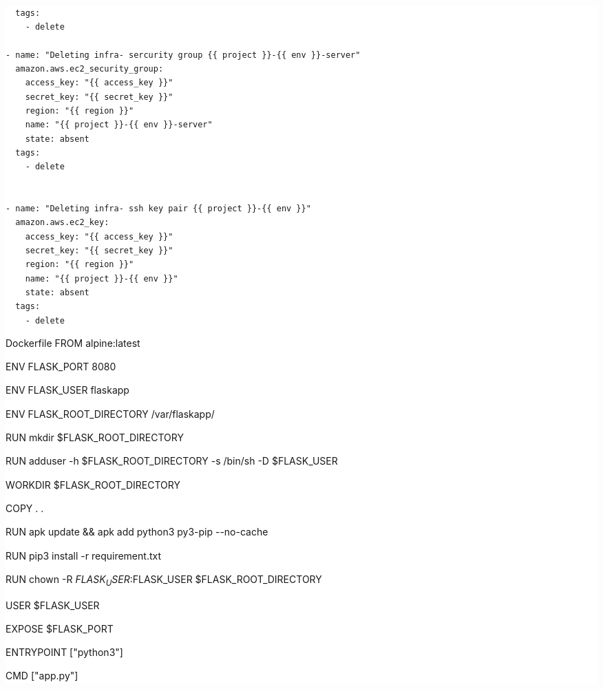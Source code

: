       tags:
        - delete
 
    - name: "Deleting infra- sercurity group {{ project }}-{{ env }}-server"
      amazon.aws.ec2_security_group:
        access_key: "{{ access_key }}"
        secret_key: "{{ secret_key }}"
        region: "{{ region }}"
        name: "{{ project }}-{{ env }}-server"
        state: absent
      tags:
        - delete
 
 
    - name: "Deleting infra- ssh key pair {{ project }}-{{ env }}"
      amazon.aws.ec2_key:
        access_key: "{{ access_key }}"
        secret_key: "{{ secret_key }}"
        region: "{{ region }}"
        name: "{{ project }}-{{ env }}"
        state: absent
      tags:
        - delete

Dockerfile
FROM alpine:latest
 
ENV FLASK_PORT 8080
 
ENV FLASK_USER flaskapp
 
ENV FLASK_ROOT_DIRECTORY /var/flaskapp/
 
RUN  mkdir $FLASK_ROOT_DIRECTORY
 
RUN adduser -h $FLASK_ROOT_DIRECTORY -s /bin/sh -D $FLASK_USER
 
WORKDIR $FLASK_ROOT_DIRECTORY
 
COPY . .
 
RUN apk update && apk add python3 py3-pip --no-cache
 
RUN pip3 install -r requirement.txt
 
RUN chown -R $FLASK_USER:$FLASK_USER $FLASK_ROOT_DIRECTORY
 
USER $FLASK_USER
 
EXPOSE  $FLASK_PORT
 
ENTRYPOINT ["python3"]
 
CMD ["app.py"]
